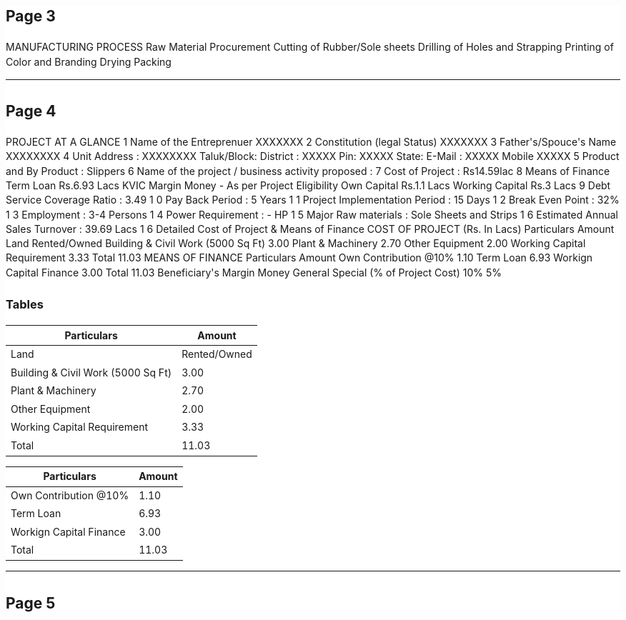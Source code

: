 
## Page 3

MANUFACTURING PROCESS Raw Material Procurement Cutting of Rubber/Sole sheets Drilling of Holes and Strapping Printing of Color and Branding Drying Packing

---

## Page 4

PROJECT AT A GLANCE 1 Name of the Entreprenuer XXXXXXX 2 Constitution (legal Status) XXXXXXX 3 Father's/Spouce's Name XXXXXXXX 4 Unit Address : XXXXXXXX Taluk/Block: District : XXXXX Pin: XXXXX State: E-Mail : XXXXX Mobile XXXXX 5 Product and By Product : Slippers 6 Name of the project / business activity proposed : 7 Cost of Project : Rs14.59lac 8 Means of Finance Term Loan Rs.6.93 Lacs KVIC Margin Money - As per Project Eligibility Own Capital Rs.1.1 Lacs Working Capital Rs.3 Lacs 9 Debt Service Coverage Ratio : 3.49 1 0 Pay Back Period : 5 Years 1 1 Project Implementation Period : 15 Days 1 2 Break Even Point : 32% 1 3 Employment : 3-4 Persons 1 4 Power Requirement : - HP 1 5 Major Raw materials : Sole Sheets and Strips 1 6 Estimated Annual Sales Turnover : 39.69 Lacs 1 6 Detailed Cost of Project & Means of Finance COST OF PROJECT (Rs. In Lacs) Particulars Amount Land Rented/Owned Building & Civil Work (5000 Sq Ft) 3.00 Plant & Machinery 2.70 Other Equipment 2.00 Working Capital Requirement 3.33 Total 11.03 MEANS OF FINANCE Particulars Amount Own Contribution @10% 1.10 Term Loan 6.93 Workign Capital Finance 3.00 Total 11.03 Beneficiary's Margin Money General Special (% of Project Cost) 10% 5%

### Tables

| Particulars | Amount |
|---|---|
| Land | Rented/Owned |
| Building & Civil Work (5000 Sq Ft) | 3.00 |
| Plant & Machinery | 2.70 |
| Other Equipment | 2.00 |
| Working Capital Requirement | 3.33 |
| Total | 11.03 |

| Particulars | Amount |
|---|---|
| Own Contribution @10% | 1.10 |
| Term Loan | 6.93 |
| Workign Capital Finance | 3.00 |
| Total | 11.03 |

---

## Page 5
